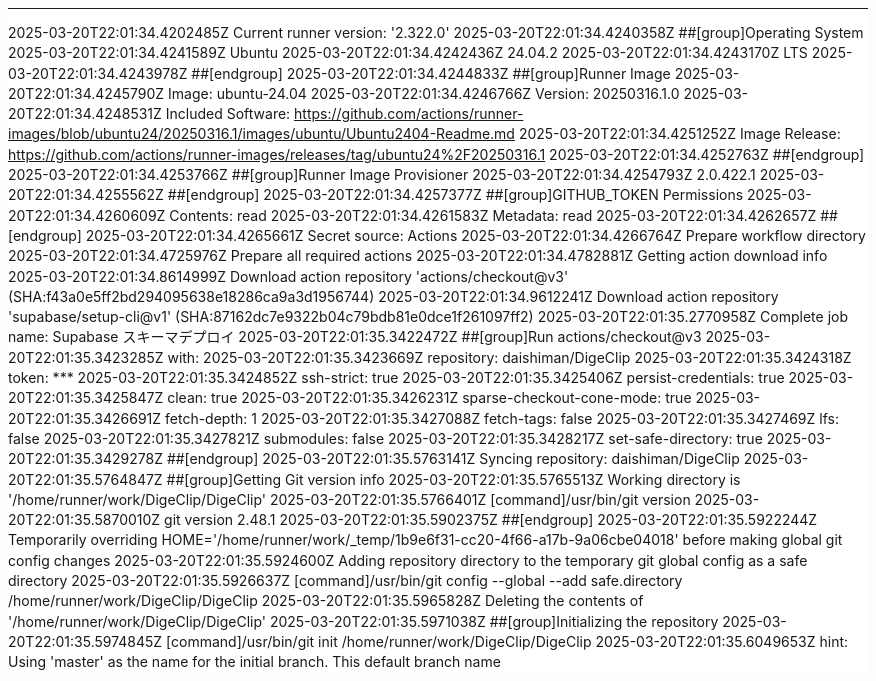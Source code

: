 
---

2025-03-20T22:01:34.4202485Z Current runner version: '2.322.0'
2025-03-20T22:01:34.4240358Z ##[group]Operating System
2025-03-20T22:01:34.4241589Z Ubuntu
2025-03-20T22:01:34.4242436Z 24.04.2
2025-03-20T22:01:34.4243170Z LTS
2025-03-20T22:01:34.4243978Z ##[endgroup]
2025-03-20T22:01:34.4244833Z ##[group]Runner Image
2025-03-20T22:01:34.4245790Z Image: ubuntu-24.04
2025-03-20T22:01:34.4246766Z Version: 20250316.1.0
2025-03-20T22:01:34.4248531Z Included Software: https://github.com/actions/runner-images/blob/ubuntu24/20250316.1/images/ubuntu/Ubuntu2404-Readme.md
2025-03-20T22:01:34.4251252Z Image Release: https://github.com/actions/runner-images/releases/tag/ubuntu24%2F20250316.1
2025-03-20T22:01:34.4252763Z ##[endgroup]
2025-03-20T22:01:34.4253766Z ##[group]Runner Image Provisioner
2025-03-20T22:01:34.4254793Z 2.0.422.1
2025-03-20T22:01:34.4255562Z ##[endgroup]
2025-03-20T22:01:34.4257377Z ##[group]GITHUB_TOKEN Permissions
2025-03-20T22:01:34.4260609Z Contents: read
2025-03-20T22:01:34.4261583Z Metadata: read
2025-03-20T22:01:34.4262657Z ##[endgroup]
2025-03-20T22:01:34.4265661Z Secret source: Actions
2025-03-20T22:01:34.4266764Z Prepare workflow directory
2025-03-20T22:01:34.4725976Z Prepare all required actions
2025-03-20T22:01:34.4782881Z Getting action download info
2025-03-20T22:01:34.8614999Z Download action repository 'actions/checkout@v3' (SHA:f43a0e5ff2bd294095638e18286ca9a3d1956744)
2025-03-20T22:01:34.9612241Z Download action repository 'supabase/setup-cli@v1' (SHA:87162dc7e9322b04c79bdb81e0dce1f261097ff2)
2025-03-20T22:01:35.2770958Z Complete job name: Supabase スキーマデプロイ
2025-03-20T22:01:35.3422472Z ##[group]Run actions/checkout@v3
2025-03-20T22:01:35.3423285Z with:
2025-03-20T22:01:35.3423669Z   repository: daishiman/DigeClip
2025-03-20T22:01:35.3424318Z   token: ***
2025-03-20T22:01:35.3424852Z   ssh-strict: true
2025-03-20T22:01:35.3425406Z   persist-credentials: true
2025-03-20T22:01:35.3425847Z   clean: true
2025-03-20T22:01:35.3426231Z   sparse-checkout-cone-mode: true
2025-03-20T22:01:35.3426691Z   fetch-depth: 1
2025-03-20T22:01:35.3427088Z   fetch-tags: false
2025-03-20T22:01:35.3427469Z   lfs: false
2025-03-20T22:01:35.3427821Z   submodules: false
2025-03-20T22:01:35.3428217Z   set-safe-directory: true
2025-03-20T22:01:35.3429278Z ##[endgroup]
2025-03-20T22:01:35.5763141Z Syncing repository: daishiman/DigeClip
2025-03-20T22:01:35.5764847Z ##[group]Getting Git version info
2025-03-20T22:01:35.5765513Z Working directory is '/home/runner/work/DigeClip/DigeClip'
2025-03-20T22:01:35.5766401Z [command]/usr/bin/git version
2025-03-20T22:01:35.5870010Z git version 2.48.1
2025-03-20T22:01:35.5902375Z ##[endgroup]
2025-03-20T22:01:35.5922244Z Temporarily overriding HOME='/home/runner/work/_temp/1b9e6f31-cc20-4f66-a17b-9a06cbe04018' before making global git config changes
2025-03-20T22:01:35.5924600Z Adding repository directory to the temporary git global config as a safe directory
2025-03-20T22:01:35.5926637Z [command]/usr/bin/git config --global --add safe.directory /home/runner/work/DigeClip/DigeClip
2025-03-20T22:01:35.5965828Z Deleting the contents of '/home/runner/work/DigeClip/DigeClip'
2025-03-20T22:01:35.5971038Z ##[group]Initializing the repository
2025-03-20T22:01:35.5974845Z [command]/usr/bin/git init /home/runner/work/DigeClip/DigeClip
2025-03-20T22:01:35.6049653Z hint: Using 'master' as the name for the initial branch. This default branch name